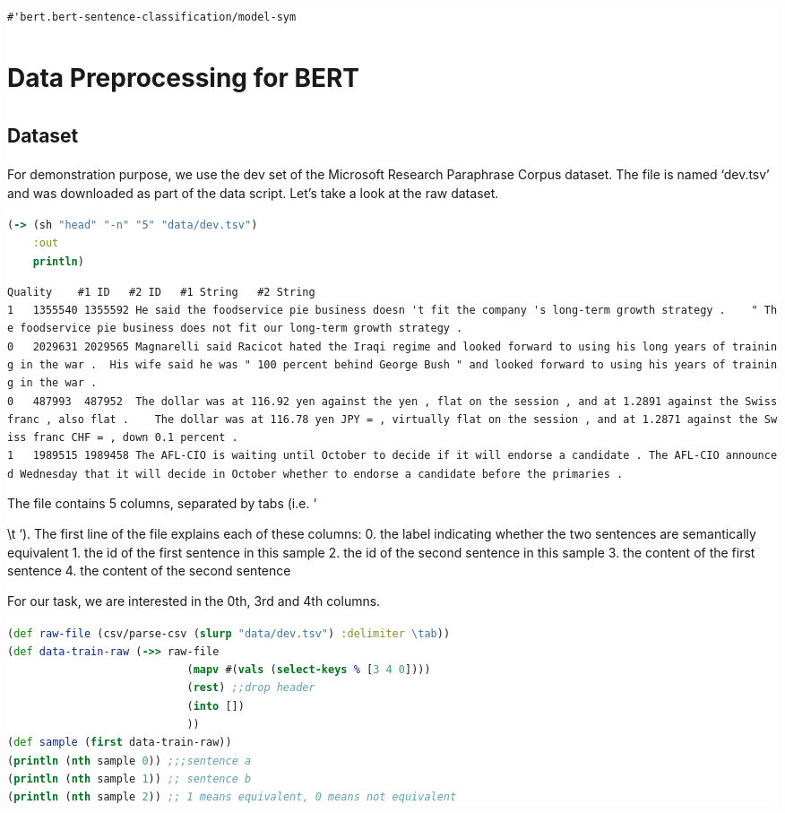 


    #'bert.bert-sentence-classification/model-sym



# Data Preprocessing for BERT

## Dataset

For demonstration purpose, we use the dev set of the Microsoft Research Paraphrase Corpus dataset. The file is named ‘dev.tsv’ and was downloaded as part of the data script. Let’s take a look at the raw dataset.


```clojure
(-> (sh "head" "-n" "5" "data/dev.tsv") 
    :out
    println)
```

    ﻿Quality	#1 ID	#2 ID	#1 String	#2 String
    1	1355540	1355592	He said the foodservice pie business doesn 't fit the company 's long-term growth strategy .	" The foodservice pie business does not fit our long-term growth strategy .
    0	2029631	2029565	Magnarelli said Racicot hated the Iraqi regime and looked forward to using his long years of training in the war .	His wife said he was " 100 percent behind George Bush " and looked forward to using his years of training in the war .
    0	487993	487952	The dollar was at 116.92 yen against the yen , flat on the session , and at 1.2891 against the Swiss franc , also flat .	The dollar was at 116.78 yen JPY = , virtually flat on the session , and at 1.2871 against the Swiss franc CHF = , down 0.1 percent .
    1	1989515	1989458	The AFL-CIO is waiting until October to decide if it will endorse a candidate .	The AFL-CIO announced Wednesday that it will decide in October whether to endorse a candidate before the primaries .
    


The file contains 5 columns, separated by tabs (i.e. ‘

\t
‘). The first line of the file explains each of these columns: 0. the label indicating whether the two sentences are semantically equivalent 1. the id of the first sentence in this sample 2. the id of the second sentence in this sample 3. the content of the first sentence 4. the content of the second sentence

For our task, we are interested in the 0th, 3rd and 4th columns. 


```clojure
(def raw-file (csv/parse-csv (slurp "data/dev.tsv") :delimiter \tab))
(def data-train-raw (->> raw-file
                            (mapv #(vals (select-keys % [3 4 0])))
                            (rest) ;;drop header
                            (into [])
                            ))
(def sample (first data-train-raw))
(println (nth sample 0)) ;;;sentence a
(println (nth sample 1)) ;; sentence b
(println (nth sample 2)) ;; 1 means equivalent, 0 means not equivalent
```
